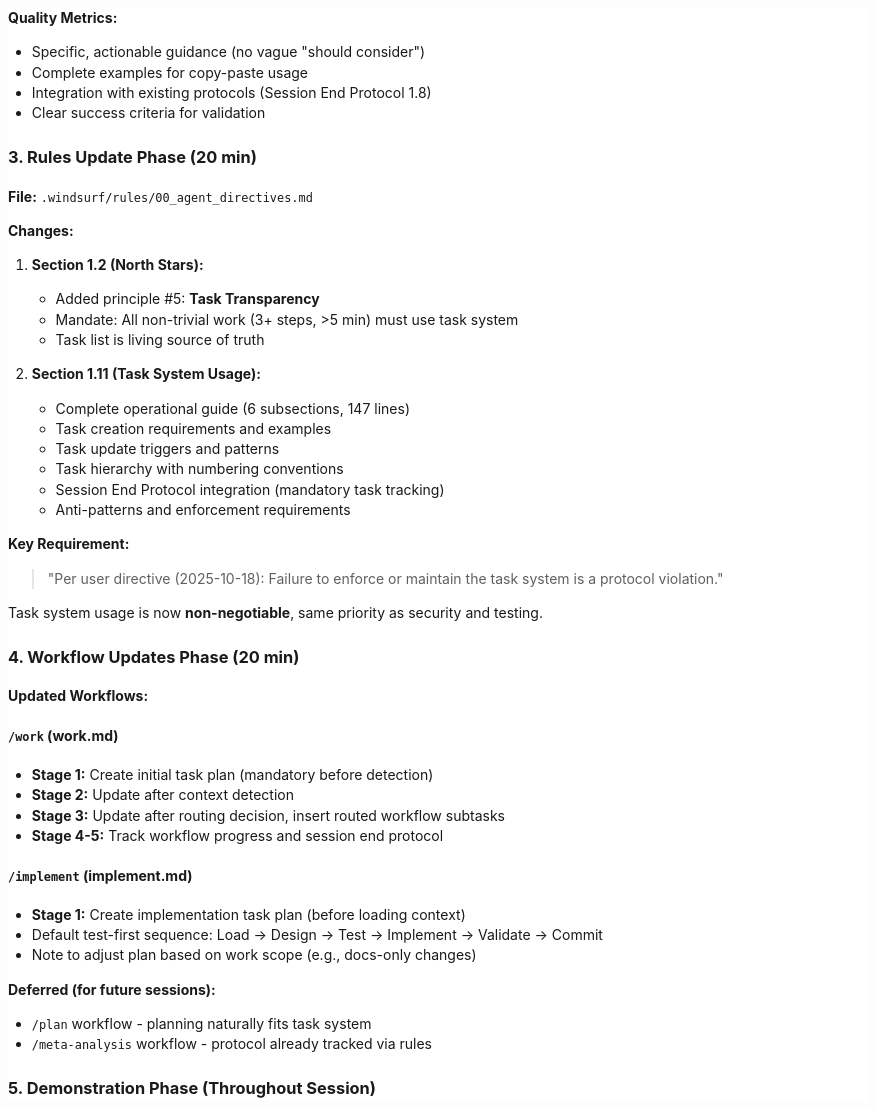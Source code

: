 **Quality Metrics:**

- Specific, actionable guidance (no vague "should consider")
- Complete examples for copy-paste usage
- Integration with existing protocols (Session End Protocol 1.8)
- Clear success criteria for validation

### 3. Rules Update Phase (20 min)

**File:** `.windsurf/rules/00_agent_directives.md`

**Changes:**

1. **Section 1.2 (North Stars):**
   - Added principle #5: **Task Transparency**
   - Mandate: All non-trivial work (3+ steps, >5 min) must use task system
   - Task list is living source of truth

2. **Section 1.11 (Task System Usage):**
   - Complete operational guide (6 subsections, 147 lines)
   - Task creation requirements and examples
   - Task update triggers and patterns
   - Task hierarchy with numbering conventions
   - Session End Protocol integration (mandatory task tracking)
   - Anti-patterns and enforcement requirements

**Key Requirement:**

> "Per user directive (2025-10-18): Failure to enforce or maintain the task system is a protocol violation."

Task system usage is now **non-negotiable**, same priority as security and testing.

### 4. Workflow Updates Phase (20 min)

**Updated Workflows:**

#### `/work` (work.md)

- **Stage 1:** Create initial task plan (mandatory before detection)
- **Stage 2:** Update after context detection
- **Stage 3:** Update after routing decision, insert routed workflow subtasks
- **Stage 4-5:** Track workflow progress and session end protocol

#### `/implement` (implement.md)

- **Stage 1:** Create implementation task plan (before loading context)
- Default test-first sequence: Load → Design → Test → Implement → Validate → Commit
- Note to adjust plan based on work scope (e.g., docs-only changes)

**Deferred (for future sessions):**

- `/plan` workflow - planning naturally fits task system
- `/meta-analysis` workflow - protocol already tracked via rules

### 5. Demonstration Phase (Throughout Session)
